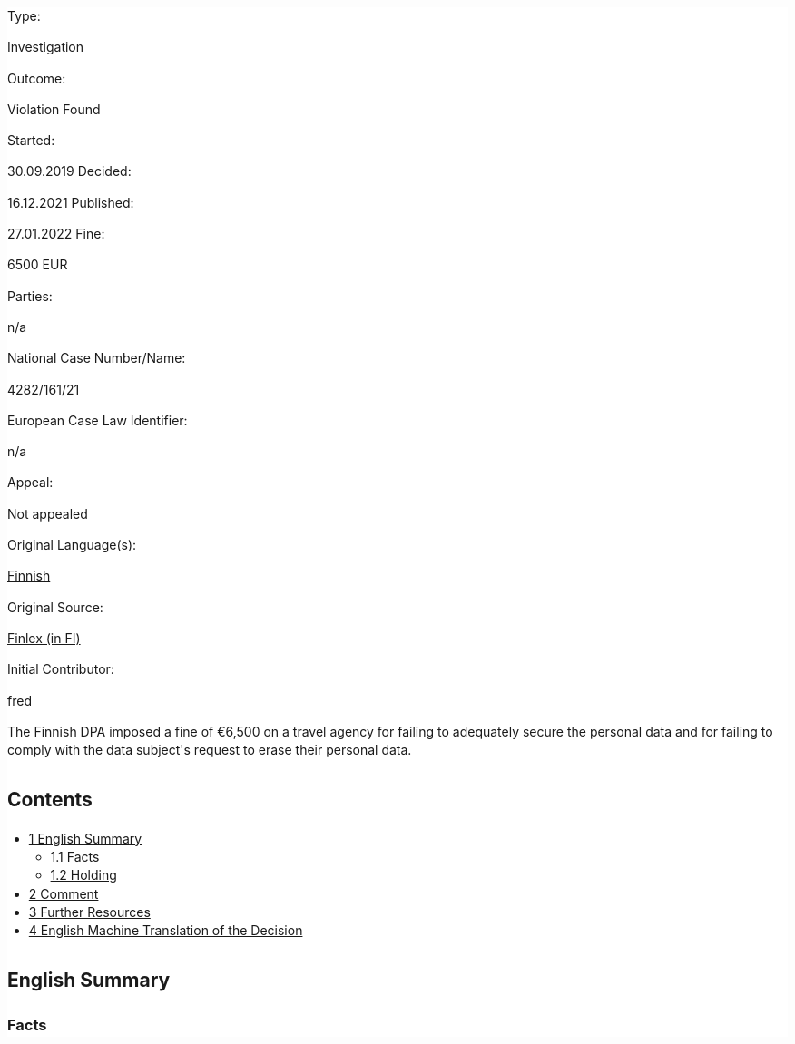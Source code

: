 Type:

Investigation

Outcome:

Violation Found

Started:

30.09.2019 Decided:

16.12.2021 Published:

27.01.2022 Fine:

6500 EUR

Parties:

n/a

National Case Number/Name:

4282/161/21

European Case Law Identifier:

n/a

Appeal:

Not appealed  

Original Language(s):

[Finnish](/index.php?title=Category:Finnish "Category:Finnish")

Original Source:

[Finlex (in FI)](https://finlex.fi/fi/viranomaiset/tsv/2021/20211244)

Initial Contributor:

[fred](https://gdprhub.eu/index.php?title=User:Fred)

The Finnish DPA imposed a fine of €6,500 on a travel agency for failing to adequately secure the personal data and for failing to comply with the data subject's request to erase their personal data.

## Contents

*   [1 English Summary](#English_Summary)
    *   [1.1 Facts](#Facts)
    *   [1.2 Holding](#Holding)
*   [2 Comment](#Comment)
*   [3 Further Resources](#Further_Resources)
*   [4 English Machine Translation of the Decision](#English_Machine_Translation_of_the_Decision)

## English Summary

### Facts
